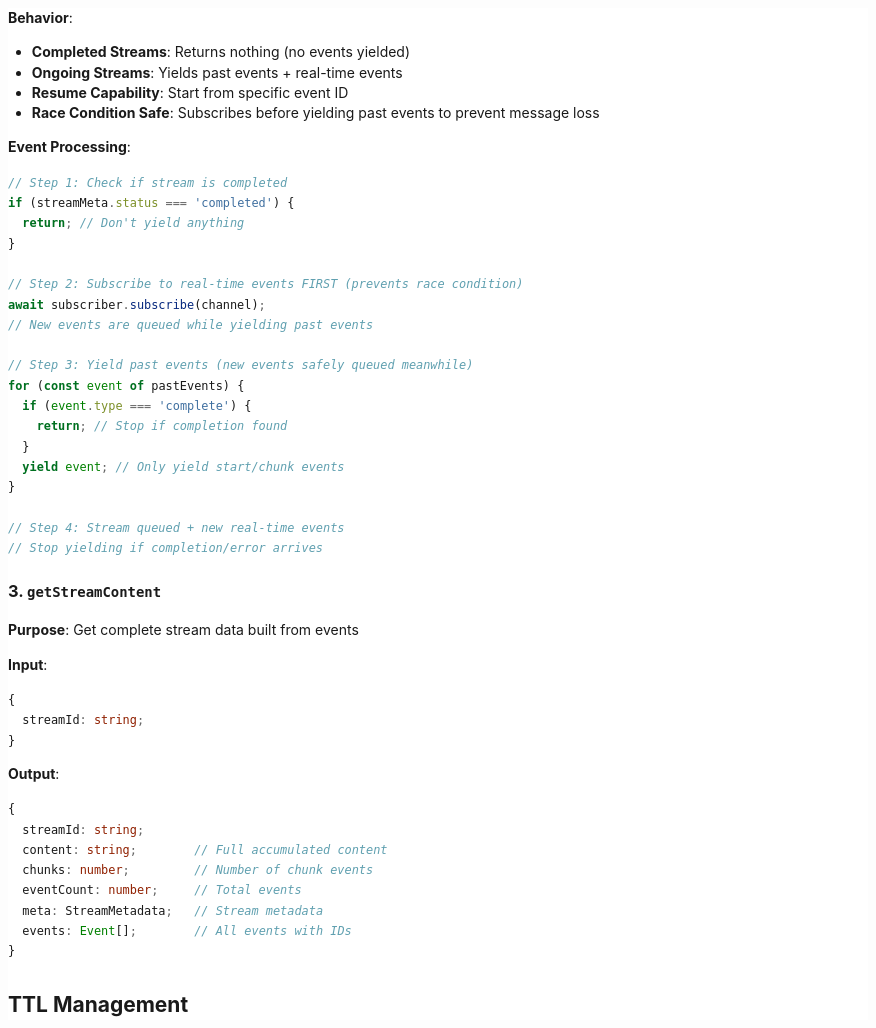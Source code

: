 **Behavior**:
- **Completed Streams**: Returns nothing (no events yielded)
- **Ongoing Streams**: Yields past events + real-time events
- **Resume Capability**: Start from specific event ID
- **Race Condition Safe**: Subscribes before yielding past events to prevent message loss

**Event Processing**:
```typescript
// Step 1: Check if stream is completed
if (streamMeta.status === 'completed') {
  return; // Don't yield anything
}

// Step 2: Subscribe to real-time events FIRST (prevents race condition)
await subscriber.subscribe(channel);
// New events are queued while yielding past events

// Step 3: Yield past events (new events safely queued meanwhile)
for (const event of pastEvents) {
  if (event.type === 'complete') {
    return; // Stop if completion found
  }
  yield event; // Only yield start/chunk events
}

// Step 4: Stream queued + new real-time events
// Stop yielding if completion/error arrives
```

### 3. `getStreamContent`
**Purpose**: Get complete stream data built from events

**Input**:
```typescript
{
  streamId: string;
}
```

**Output**:
```typescript
{
  streamId: string;
  content: string;        // Full accumulated content
  chunks: number;         // Number of chunk events
  eventCount: number;     // Total events
  meta: StreamMetadata;   // Stream metadata
  events: Event[];        // All events with IDs
}
```

## TTL Management
